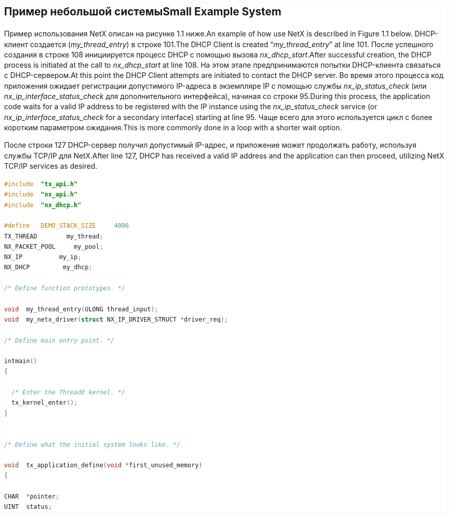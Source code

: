 ## <a name="small-example-system"></a><span data-ttu-id="43fc3-157">Пример небольшой системы</span><span class="sxs-lookup"><span data-stu-id="43fc3-157">Small Example System</span></span>

<span data-ttu-id="43fc3-158">Пример использования NetX описан на рисунке 1.1 ниже.</span><span class="sxs-lookup"><span data-stu-id="43fc3-158">An example of how use NetX is described in Figure 1.1 below.</span></span> <span data-ttu-id="43fc3-159">DHCP-клиент создается (*my_thread_entry*) в строке 101.</span><span class="sxs-lookup"><span data-stu-id="43fc3-159">The DHCP Client is created “*my_thread_entry*” at line 101.</span></span> <span data-ttu-id="43fc3-160">После успешного создания в строке 108 инициируется процесс DHCP с помощью вызова *nx_dhcp_start*.</span><span class="sxs-lookup"><span data-stu-id="43fc3-160">After successful creation, the DHCP process is initiated at the call to *nx_dhcp_start* at line 108.</span></span> <span data-ttu-id="43fc3-161">На этом этапе предпринимаются попытки DHCP-клиента связаться с DHCP-сервером.</span><span class="sxs-lookup"><span data-stu-id="43fc3-161">At this point the DHCP Client attempts are initiated to contact the DHCP server.</span></span> <span data-ttu-id="43fc3-162">Во время этого процесса код приложения ожидает регистрации допустимого IP-адреса в экземпляре IP с помощью службы *nx_ip_status_check* (или *nx_ip_interface_status_check* для дополнительного интерфейса), начиная со строки 95.</span><span class="sxs-lookup"><span data-stu-id="43fc3-162">During this process, the application code waits for a valid IP address to be registered with the IP instance using the *nx_ip_status_check* service (or *nx_ip_interface_status_check* for a secondary interface) starting at line 95.</span></span> <span data-ttu-id="43fc3-163">Чаще всего для этого используется цикл с более коротким параметром ожидания.</span><span class="sxs-lookup"><span data-stu-id="43fc3-163">This is more commonly done in a loop with a shorter wait option.</span></span>

<span data-ttu-id="43fc3-164">После строки 127 DHCP-сервер получил допустимый IP-адрес, и приложение может продолжать работу, используя службы TCP/IP для NetX.</span><span class="sxs-lookup"><span data-stu-id="43fc3-164">After line 127, DHCP has received a valid IP address and the application can then proceed, utilizing NetX TCP/IP services as desired.</span></span>

```C
#include  "tx_api.h"
#include  "nx_api.h"
#include  "nx_dhcp.h"

#define   DEMO_STACK_SIZE     4096
TX_THREAD        my_thread;
NX_PACKET_POOL     my_pool;
NX_IP          my_ip;
NX_DHCP         my_dhcp;

/* Define function prototypes. */

void  my_thread_entry(ULONG thread_input);
void  my_netx_driver(struct NX_IP_DRIVER_STRUCT *driver_req);

/* Define main entry point. */

intmain()
{

  /* Enter the ThreadX kernel. */
  tx_kernel_enter();
}


/* Define what the initial system looks like. */

void  tx_application_define(void *first_unused_memory)
{

CHAR  *pointer;
UINT  status;

```